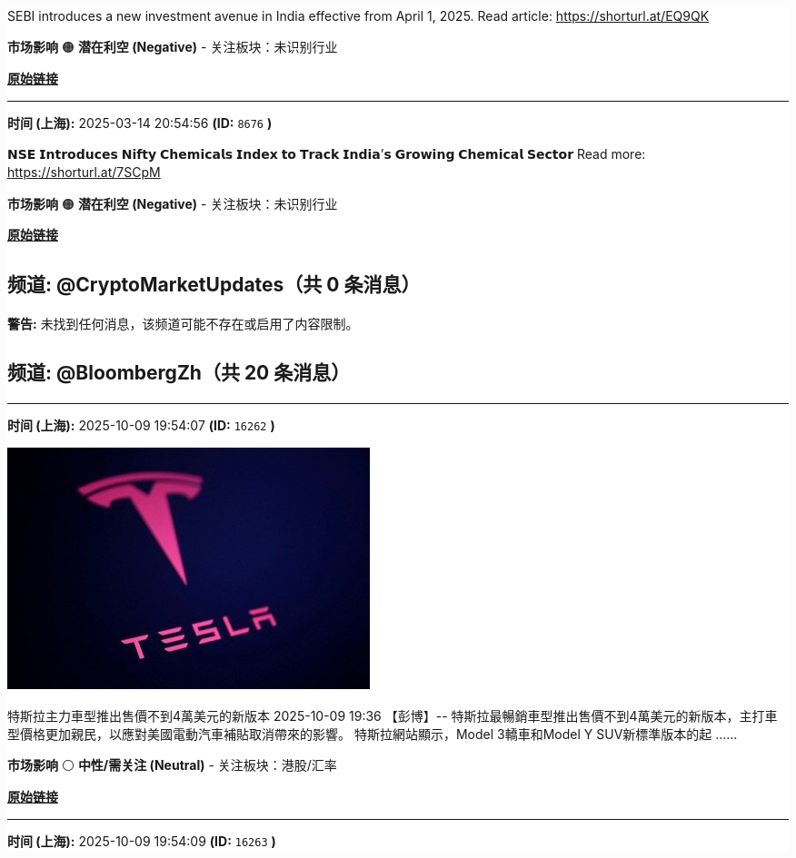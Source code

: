 SEBI introduces a new investment avenue in India effective from April 1, 2025. Read article:
https://shorturl.at/EQ9QK

**市场影响** 🟠 **潜在利空 (Negative)** - 关注板块：未识别行业

**[原始链接](https://t.me/tfainvestments/8675)**

---
**时间 (上海):** 2025-03-14 20:54:56 **(ID:** `8676` **)**

𝗡𝗦𝗘 𝗜𝗻𝘁𝗿𝗼𝗱𝘂𝗰𝗲𝘀 𝗡𝗶𝗳𝘁𝘆 𝗖𝗵𝗲𝗺𝗶𝗰𝗮𝗹𝘀 𝗜𝗻𝗱𝗲𝘅 𝘁𝗼 𝗧𝗿𝗮𝗰𝗸 𝗜𝗻𝗱𝗶𝗮’𝘀 𝗚𝗿𝗼𝘄𝗶𝗻𝗴 𝗖𝗵𝗲𝗺𝗶𝗰𝗮𝗹 𝗦𝗲𝗰𝘁𝗼𝗿
Read more:
https://shorturl.at/7SCpM

**市场影响** 🟠 **潜在利空 (Negative)** - 关注板块：未识别行业

**[原始链接](https://t.me/tfainvestments/8676)**
## 频道: @CryptoMarketUpdates（共 0 条消息）

**警告:** 未找到任何消息，该频道可能不存在或启用了内容限制。
## 频道: @BloombergZh（共 20 条消息）

---
**时间 (上海):** 2025-10-09 19:54:07 **(ID:** `16262` **)**

![媒体文件](2025-10/10/media/BloombergZh_16262.jpg)

特斯拉主力車型推出售價不到4萬美元的新版本
2025-10-09 19:36
【彭博】-- 特斯拉最暢銷車型推出售價不到4萬美元的新版本，主打車型價格更加親民，以應對美國電動汽車補貼取消帶來的影響。 特斯拉網站顯示，Model 3轎車和Model Y SUV新標準版本的起 ……

**市场影响** ⚪ **中性/需关注 (Neutral)** - 关注板块：港股/汇率

**[原始链接](https://t.me/BloombergZh/16262)**

---
**时间 (上海):** 2025-10-09 19:54:09 **(ID:** `16263` **)**

